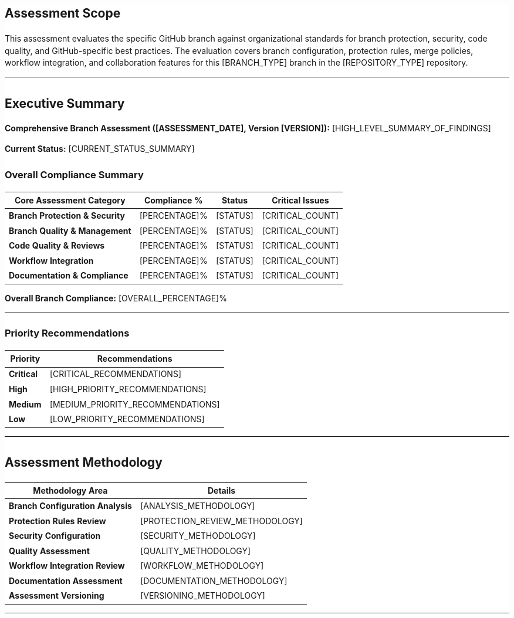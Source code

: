 
## Assessment Scope

This assessment evaluates the specific GitHub branch against organizational standards for branch protection, security, code quality, and GitHub-specific best practices. The evaluation covers branch configuration, protection rules, merge policies, workflow integration, and collaboration features for this [BRANCH_TYPE] branch in the [REPOSITORY_TYPE] repository.

---

## Executive Summary

**Comprehensive Branch Assessment ([ASSESSMENT_DATE], Version [VERSION]):** [HIGH_LEVEL_SUMMARY_OF_FINDINGS]

**Current Status:** [CURRENT_STATUS_SUMMARY]

### Overall Compliance Summary

| Core Assessment Category | Compliance % | Status | Critical Issues |
|---------------------------|--------------|---------|-----------------|
| **Branch Protection & Security**  | [PERCENTAGE]% | [STATUS] | [CRITICAL_COUNT] |
| **Branch Quality & Management**   | [PERCENTAGE]% | [STATUS] | [CRITICAL_COUNT] |
| **Code Quality & Reviews**        | [PERCENTAGE]% | [STATUS] | [CRITICAL_COUNT] |
| **Workflow Integration**          | [PERCENTAGE]% | [STATUS] | [CRITICAL_COUNT] |
| **Documentation & Compliance**    | [PERCENTAGE]% | [STATUS] | [CRITICAL_COUNT] |

**Overall Branch Compliance:** [OVERALL_PERCENTAGE]%

---

### Priority Recommendations

| Priority | Recommendations |
|----------|-----------------|
| **Critical** | [CRITICAL_RECOMMENDATIONS] |
| **High** | [HIGH_PRIORITY_RECOMMENDATIONS] |
| **Medium** | [MEDIUM_PRIORITY_RECOMMENDATIONS] |
| **Low** | [LOW_PRIORITY_RECOMMENDATIONS] |

---

## Assessment Methodology

| Methodology Area | Details |
|-------------------|---------|
| **Branch Configuration Analysis** | [ANALYSIS_METHODOLOGY] |
| **Protection Rules Review** | [PROTECTION_REVIEW_METHODOLOGY] |
| **Security Configuration** | [SECURITY_METHODOLOGY] |
| **Quality Assessment** | [QUALITY_METHODOLOGY] |
| **Workflow Integration Review** | [WORKFLOW_METHODOLOGY] |
| **Documentation Assessment** | [DOCUMENTATION_METHODOLOGY] |
| **Assessment Versioning** | [VERSIONING_METHODOLOGY] |

---